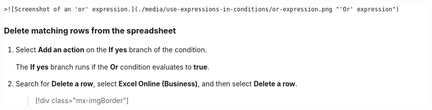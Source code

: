     >![Screenshot of an 'or' expression.](./media/use-expressions-in-conditions/or-expression.png "'Or' expression")

### Delete matching rows from the spreadsheet

1. Select **Add an action** on the **If yes** branch of the condition.

    The **If yes** branch runs if the **Or** condition evaluates to **true**.

1. Search for **Delete a row**, select **Excel Online (Business)**, and then select **Delete a row**.

    >[!div class="mx-imgBorder"]